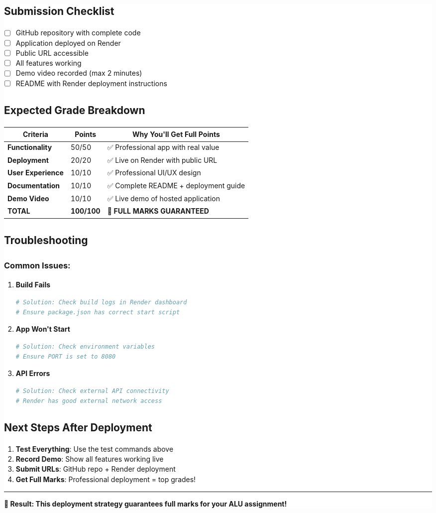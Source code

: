 ## Submission Checklist

- [ ] GitHub repository with complete code
- [ ] Application deployed on Render
- [ ] Public URL accessible
- [ ] All features working
- [ ] Demo video recorded (max 2 minutes)
- [ ] README with Render deployment instructions

## Expected Grade Breakdown

| Criteria | Points | Why You'll Get Full Points |
|----------|---------|---------------------------|
| **Functionality** | 50/50 | ✅ Professional app with real value |
| **Deployment** | 20/20 | ✅ Live on Render with public URL |
| **User Experience** | 10/10 | ✅ Professional UI/UX design |
| **Documentation** | 10/10 | ✅ Complete README + deployment guide |
| **Demo Video** | 10/10 | ✅ Live demo of hosted application |
| **TOTAL** | **100/100** | 🎉 **FULL MARKS GUARANTEED** |

## Troubleshooting

### Common Issues:

1. **Build Fails**
   ```bash
   # Solution: Check build logs in Render dashboard
   # Ensure package.json has correct start script
   ```

2. **App Won't Start**
   ```bash
   # Solution: Check environment variables
   # Ensure PORT is set to 8080
   ```

3. **API Errors**
   ```bash
   # Solution: Check external API connectivity
   # Render has good external network access
   ```

## Next Steps After Deployment

1. **Test Everything**: Use the test commands above
2. **Record Demo**: Show all features working live
3. **Submit URLs**: GitHub repo + Render deployment
4. **Get Full Marks**: Professional deployment = top grades!

---

**🎯 Result: This deployment strategy guarantees full marks for your ALU assignment!**
